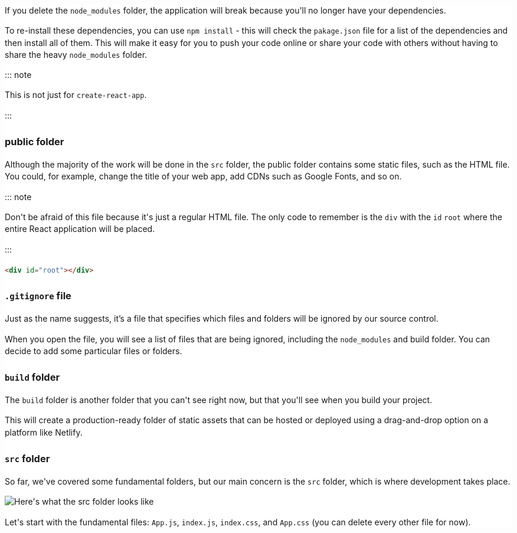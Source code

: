 If you delete the <FontIcon icon="fas fa-folder-open"/>`node_modules` folder, the application will break because you'll no longer have your dependencies.

To re-install these dependencies, you can use `npm install` - this will check the <FontIcon icon="iconfont icon-json"/>`pakage.json` file for a list of the dependencies and then install all of them. This will make it easy for you to push your code online or share your code with others without having to share the heavy <FontIcon icon="fas fa-folder-open"/>`node_modules` folder.

::: note

This is not just for `create-react-app`.

:::

### public folder

Although the majority of the work will be done in the <FontIcon icon="fas fa-folder-open"/>`src` folder, the public folder contains some static files, such as the HTML file. You could, for example, change the title of your web app, add CDNs such as Google Fonts, and so on.

::: note

Don't be afraid of this file because it's just a regular HTML file. The only code to remember is the `div` with the `id` `root` where the entire React application will be placed.

:::

```html
<div id="root"></div>
```

### <FontIcon icon="iconfont icon-git"/>`.gitignore` file

Just as the name suggests, it’s a file that specifies which files and folders will be ignored by our source control.

When you open the file, you will see a list of files that are being ignored, including the <FontIcon icon="fas fa-folder-open"/>`node_modules` and build folder. You can decide to add some particular files or folders.

### `build` folder

The <FontIcon icon="fas fa-folder-open"/>`build` folder is another folder that you can't see right now, but that you'll see when you build your project.

This will create a production-ready folder of static assets that can be hosted or deployed using a drag-and-drop option on a platform like Netlify.

### `src` folder

So far, we've covered some fundamental folders, but our main concern is the <FontIcon icon="fas fa-folder-open"/>`src` folder, which is where development takes place.

![Here's what the <FontIcon icon="fas fa-folder-open"/>`src` folder looks like](https://freecodecamp.org/news/content/images/2022/04/image-11.png)

Let's start with the fundamental files: <FontIcon icon="fa-brands fa-react"/>`App.js`, <FontIcon icon="fa-brands fa-react"/>`index.js`, <FontIcon icon="fa-brands fa-css3-alt"/>`index.css`, and <FontIcon icon="fa-brands fa-css3-alt"/>`App.css` (you can delete every other file for now).
